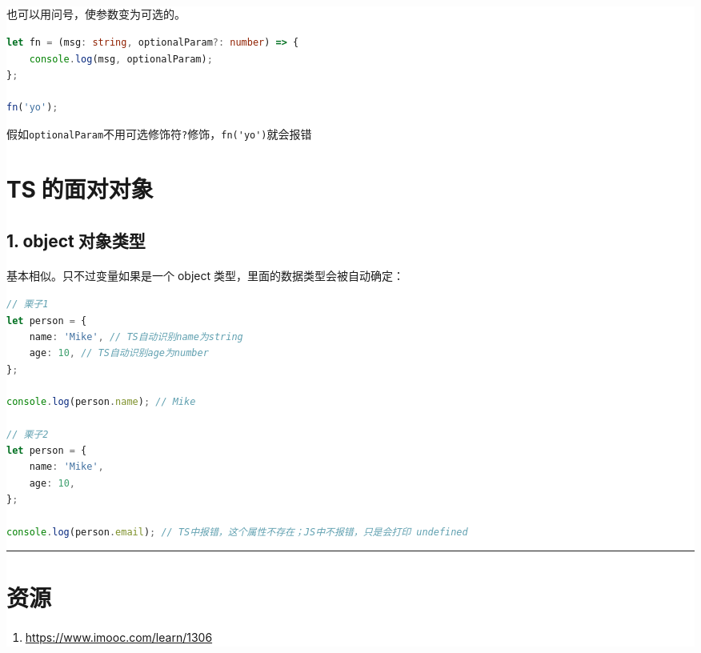 也可以用问号，使参数变为可选的。

```ts
let fn = (msg: string, optionalParam?: number) => {
	console.log(msg, optionalParam);
};

fn('yo');
```

假如`optionalParam`不用可选修饰符`?`修饰，`fn('yo')`就会报错

# TS 的面对对象

## 1. object 对象类型

基本相似。只不过变量如果是一个 object 类型，里面的数据类型会被自动确定：

```ts
// 栗子1
let person = {
	name: 'Mike', // TS自动识别name为string
	age: 10, // TS自动识别age为number
};

console.log(person.name); // Mike

// 栗子2
let person = {
	name: 'Mike',
	age: 10,
};

console.log(person.email); // TS中报错，这个属性不存在；JS中不报错，只是会打印 undefined
```

---

# 资源

1. https://www.imooc.com/learn/1306
